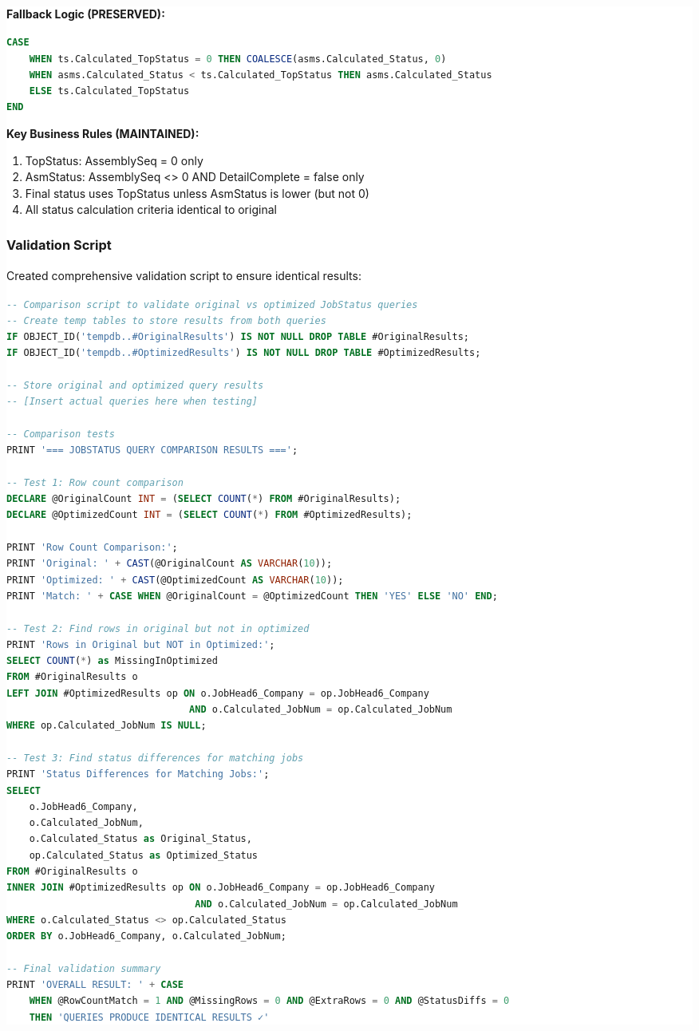 **Fallback Logic (PRESERVED):**
```sql
CASE
    WHEN ts.Calculated_TopStatus = 0 THEN COALESCE(asms.Calculated_Status, 0)
    WHEN asms.Calculated_Status < ts.Calculated_TopStatus THEN asms.Calculated_Status
    ELSE ts.Calculated_TopStatus
END
```

**Key Business Rules (MAINTAINED):**
1. TopStatus: AssemblySeq = 0 only
2. AsmStatus: AssemblySeq <> 0 AND DetailComplete = false only  
3. Final status uses TopStatus unless AsmStatus is lower (but not 0)
4. All status calculation criteria identical to original

### Validation Script

Created comprehensive validation script to ensure identical results:

```sql
-- Comparison script to validate original vs optimized JobStatus queries
-- Create temp tables to store results from both queries
IF OBJECT_ID('tempdb..#OriginalResults') IS NOT NULL DROP TABLE #OriginalResults;
IF OBJECT_ID('tempdb..#OptimizedResults') IS NOT NULL DROP TABLE #OptimizedResults;

-- Store original and optimized query results
-- [Insert actual queries here when testing]

-- Comparison tests
PRINT '=== JOBSTATUS QUERY COMPARISON RESULTS ===';

-- Test 1: Row count comparison
DECLARE @OriginalCount INT = (SELECT COUNT(*) FROM #OriginalResults);
DECLARE @OptimizedCount INT = (SELECT COUNT(*) FROM #OptimizedResults);

PRINT 'Row Count Comparison:';
PRINT 'Original: ' + CAST(@OriginalCount AS VARCHAR(10));
PRINT 'Optimized: ' + CAST(@OptimizedCount AS VARCHAR(10));
PRINT 'Match: ' + CASE WHEN @OriginalCount = @OptimizedCount THEN 'YES' ELSE 'NO' END;

-- Test 2: Find rows in original but not in optimized
PRINT 'Rows in Original but NOT in Optimized:';
SELECT COUNT(*) as MissingInOptimized
FROM #OriginalResults o
LEFT JOIN #OptimizedResults op ON o.JobHead6_Company = op.JobHead6_Company 
                                AND o.Calculated_JobNum = op.Calculated_JobNum
WHERE op.Calculated_JobNum IS NULL;

-- Test 3: Find status differences for matching jobs
PRINT 'Status Differences for Matching Jobs:';
SELECT 
    o.JobHead6_Company,
    o.Calculated_JobNum,
    o.Calculated_Status as Original_Status,
    op.Calculated_Status as Optimized_Status
FROM #OriginalResults o
INNER JOIN #OptimizedResults op ON o.JobHead6_Company = op.JobHead6_Company 
                                 AND o.Calculated_JobNum = op.Calculated_JobNum
WHERE o.Calculated_Status <> op.Calculated_Status
ORDER BY o.JobHead6_Company, o.Calculated_JobNum;

-- Final validation summary
PRINT 'OVERALL RESULT: ' + CASE 
    WHEN @RowCountMatch = 1 AND @MissingRows = 0 AND @ExtraRows = 0 AND @StatusDiffs = 0 
    THEN 'QUERIES PRODUCE IDENTICAL RESULTS ✓' 
```